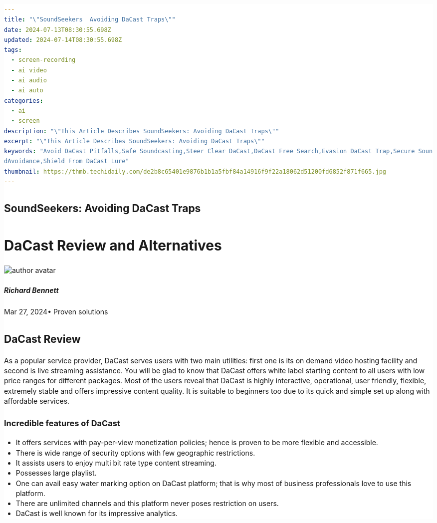 ```yaml
---
title: "\"SoundSeekers  Avoiding DaCast Traps\""
date: 2024-07-13T08:30:55.698Z
updated: 2024-07-14T08:30:55.698Z
tags: 
  - screen-recording
  - ai video
  - ai audio
  - ai auto
categories: 
  - ai
  - screen
description: "\"This Article Describes SoundSeekers: Avoiding DaCast Traps\""
excerpt: "\"This Article Describes SoundSeekers: Avoiding DaCast Traps\""
keywords: "Avoid DaCast Pitfalls,Safe Soundcasting,Steer Clear DaCast,DaCast Free Search,Evasion DaCast Trap,Secure SoundAvoidance,Shield From DaCast Lure"
thumbnail: https://thmb.techidaily.com/de2b8c65401e9876b1b1a5fbf84a14916f9f22a18062d51200fd6852f871f665.jpg
---
```


## SoundSeekers: Avoiding DaCast Traps

# DaCast Review and Alternatives

![author avatar](https://images.wondershare.com/filmora/article-images/richard-bennett.jpg)

##### Richard Bennett

 Mar 27, 2024• Proven solutions

## DaCast Review

 As a popular service provider, DaCast serves users with two main utilities: first one is its on demand video hosting facility and second is live streaming assistance. You will be glad to know that DaCast offers white label starting content to all users with low price ranges for different packages. Most of the users reveal that DaCast is highly interactive, operational, user friendly, flexible, extremely stable and offers impressive content quality. It is suitable to beginners too due to its quick and simple set up along with affordable services.

### Incredible features of DaCast

* It offers services with pay-per-view monetization policies; hence is proven to be more flexible and accessible.
* There is wide range of security options with few geographic restrictions.
* It assists users to enjoy multi bit rate type content streaming.
* Possesses large playlist.
* One can avail easy water marking option on DaCast platform; that is why most of business professionals love to use this platform.
* There are unlimited channels and this platform never poses restriction on users.
* DaCast is well known for its impressive analytics.
